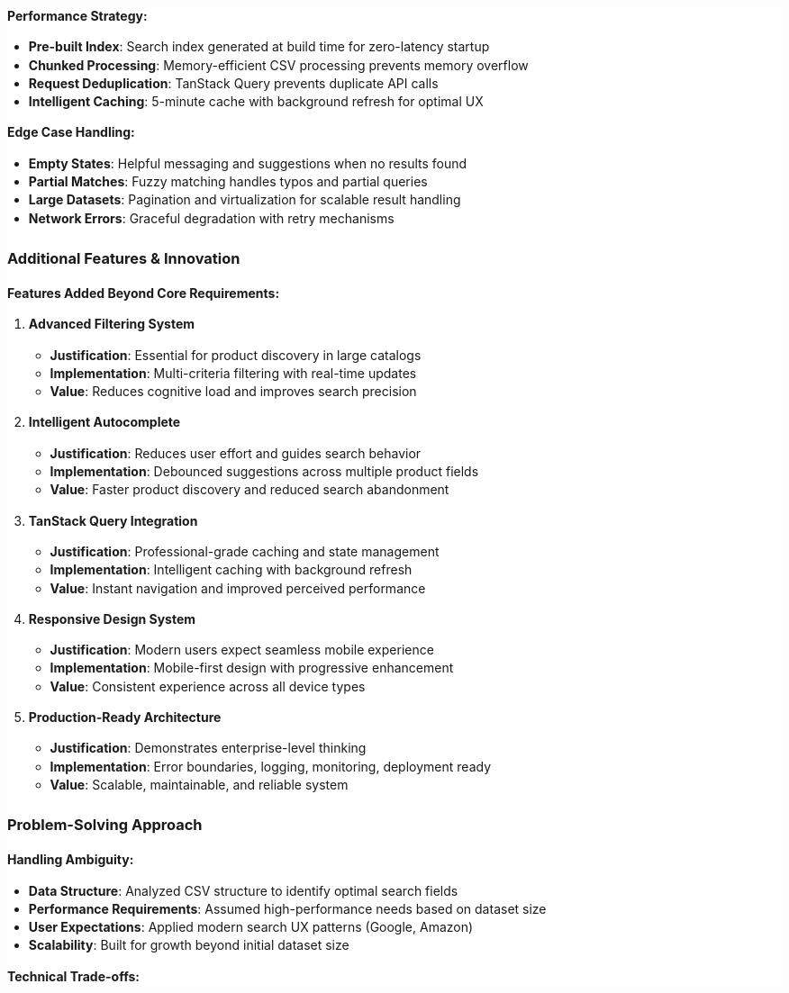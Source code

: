 **Performance Strategy:**

- **Pre-built Index**: Search index generated at build time for zero-latency startup
- **Chunked Processing**: Memory-efficient CSV processing prevents memory overflow
- **Request Deduplication**: TanStack Query prevents duplicate API calls
- **Intelligent Caching**: 5-minute cache with background refresh for optimal UX

**Edge Case Handling:**

- **Empty States**: Helpful messaging and suggestions when no results found
- **Partial Matches**: Fuzzy matching handles typos and partial queries
- **Large Datasets**: Pagination and virtualization for scalable result handling
- **Network Errors**: Graceful degradation with retry mechanisms

### Additional Features & Innovation

**Features Added Beyond Core Requirements:**

1. **Advanced Filtering System**

   - **Justification**: Essential for product discovery in large catalogs
   - **Implementation**: Multi-criteria filtering with real-time updates
   - **Value**: Reduces cognitive load and improves search precision

2. **Intelligent Autocomplete**

   - **Justification**: Reduces user effort and guides search behavior
   - **Implementation**: Debounced suggestions across multiple product fields
   - **Value**: Faster product discovery and reduced search abandonment

3. **TanStack Query Integration**

   - **Justification**: Professional-grade caching and state management
   - **Implementation**: Intelligent caching with background refresh
   - **Value**: Instant navigation and improved perceived performance

4. **Responsive Design System**

   - **Justification**: Modern users expect seamless mobile experience
   - **Implementation**: Mobile-first design with progressive enhancement
   - **Value**: Consistent experience across all device types

5. **Production-Ready Architecture**
   - **Justification**: Demonstrates enterprise-level thinking
   - **Implementation**: Error boundaries, logging, monitoring, deployment ready
   - **Value**: Scalable, maintainable, and reliable system

### Problem-Solving Approach

**Handling Ambiguity:**

- **Data Structure**: Analyzed CSV structure to identify optimal search fields
- **Performance Requirements**: Assumed high-performance needs based on dataset size
- **User Expectations**: Applied modern search UX patterns (Google, Amazon)
- **Scalability**: Built for growth beyond initial dataset size

**Technical Trade-offs:**
